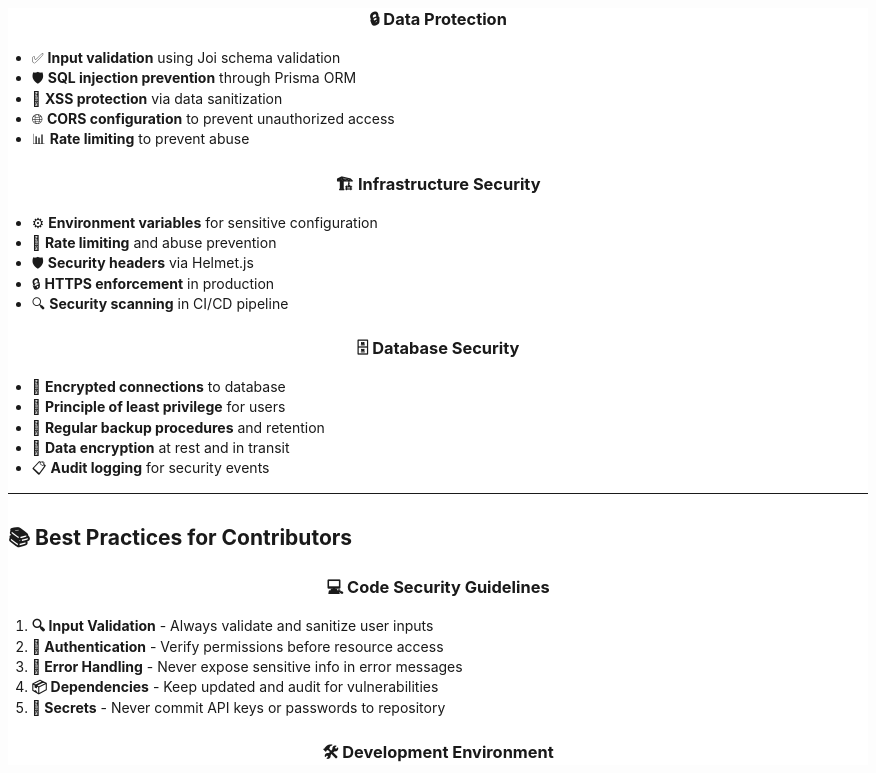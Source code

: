 <div align="center">

### 🔒 Data Protection

</div>

- ✅ **Input validation** using Joi schema validation
- 🛡️ **SQL injection prevention** through Prisma ORM
- 🚫 **XSS protection** via data sanitization
- 🌐 **CORS configuration** to prevent unauthorized access
- 📊 **Rate limiting** to prevent abuse

<div align="center">

### 🏗️ Infrastructure Security

</div>

- ⚙️ **Environment variables** for sensitive configuration
- 🚦 **Rate limiting** and abuse prevention
- 🛡️ **Security headers** via Helmet.js
- 🔒 **HTTPS enforcement** in production
- 🔍 **Security scanning** in CI/CD pipeline

<div align="center">

### 🗄️ Database Security

</div>

- 🔐 **Encrypted connections** to database
- 👤 **Principle of least privilege** for users
- 💾 **Regular backup procedures** and retention
- 🔄 **Data encryption** at rest and in transit
- 📋 **Audit logging** for security events

---

## 📚 Best Practices for Contributors

<div align="center">

### 💻 Code Security Guidelines

</div>

1. **🔍 Input Validation** - Always validate and sanitize user inputs
2. **🔐 Authentication** - Verify permissions before resource access
3. **🚫 Error Handling** - Never expose sensitive info in error messages
4. **📦 Dependencies** - Keep updated and audit for vulnerabilities
5. **🔑 Secrets** - Never commit API keys or passwords to repository

<div align="center">

### 🛠️ Development Environment
